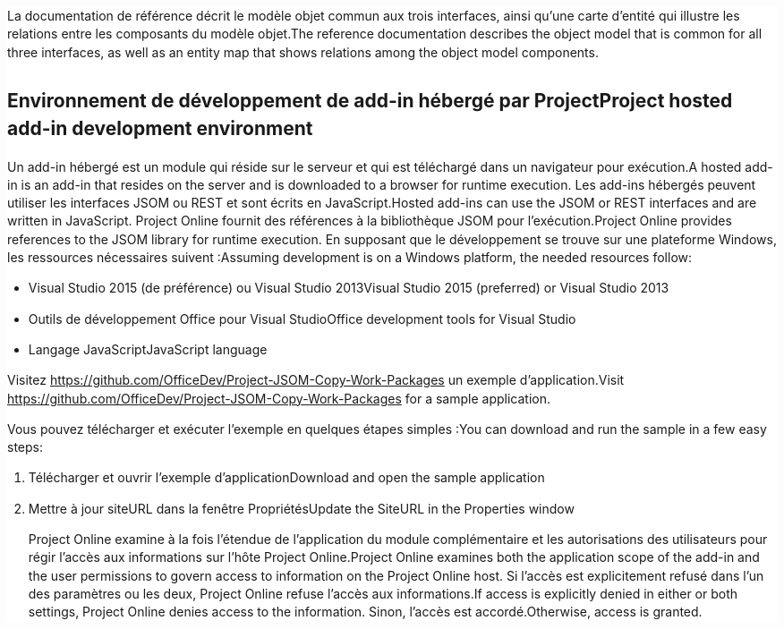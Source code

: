 <span data-ttu-id="0eafb-160">La documentation de référence décrit le modèle objet commun aux trois interfaces, ainsi qu’une carte d’entité qui illustre les relations entre les composants du modèle objet.</span><span class="sxs-lookup"><span data-stu-id="0eafb-160">The reference documentation describes the object model that is common for all three interfaces, as well as an entity map that shows relations among the object model components.</span></span>
  
## <a name="project-hosted-add-in-development-environment"></a><span data-ttu-id="0eafb-161">Environnement de développement de add-in hébergé par Project</span><span class="sxs-lookup"><span data-stu-id="0eafb-161">Project hosted add-in development environment</span></span>

<span data-ttu-id="0eafb-162">Un add-in hébergé est un module qui réside sur le serveur et qui est téléchargé dans un navigateur pour exécution.</span><span class="sxs-lookup"><span data-stu-id="0eafb-162">A hosted add-in is an add-in that resides on the server and is downloaded to a browser for runtime execution.</span></span> <span data-ttu-id="0eafb-163">Les add-ins hébergés peuvent utiliser les interfaces JSOM ou REST et sont écrits en JavaScript.</span><span class="sxs-lookup"><span data-stu-id="0eafb-163">Hosted add-ins can use the JSOM or REST interfaces and are written in JavaScript.</span></span> <span data-ttu-id="0eafb-164">Project Online fournit des références à la bibliothèque JSOM pour l’exécution.</span><span class="sxs-lookup"><span data-stu-id="0eafb-164">Project Online provides references to the JSOM library for runtime execution.</span></span> <span data-ttu-id="0eafb-165">En supposant que le développement se trouve sur une plateforme Windows, les ressources nécessaires suivent :</span><span class="sxs-lookup"><span data-stu-id="0eafb-165">Assuming development is on a Windows platform, the needed resources follow:</span></span>
  
- <span data-ttu-id="0eafb-166">Visual Studio 2015 (de préférence) ou Visual Studio 2013</span><span class="sxs-lookup"><span data-stu-id="0eafb-166">Visual Studio 2015 (preferred) or Visual Studio 2013</span></span>
    
- <span data-ttu-id="0eafb-167">Outils de développement Office pour Visual Studio</span><span class="sxs-lookup"><span data-stu-id="0eafb-167">Office development tools for Visual Studio</span></span>
    
- <span data-ttu-id="0eafb-168">Langage JavaScript</span><span class="sxs-lookup"><span data-stu-id="0eafb-168">JavaScript language</span></span>
    
<span data-ttu-id="0eafb-169">Visitez https://github.com/OfficeDev/Project-JSOM-Copy-Work-Packages un exemple d’application.</span><span class="sxs-lookup"><span data-stu-id="0eafb-169">Visit https://github.com/OfficeDev/Project-JSOM-Copy-Work-Packages for a sample application.</span></span> 
  
<span data-ttu-id="0eafb-170">Vous pouvez télécharger et exécuter l’exemple en quelques étapes simples :</span><span class="sxs-lookup"><span data-stu-id="0eafb-170">You can download and run the sample in a few easy steps:</span></span>
  
1. <span data-ttu-id="0eafb-171">Télécharger et ouvrir l’exemple d’application</span><span class="sxs-lookup"><span data-stu-id="0eafb-171">Download and open the sample application</span></span>
    
2. <span data-ttu-id="0eafb-172">Mettre à jour siteURL dans la fenêtre Propriétés</span><span class="sxs-lookup"><span data-stu-id="0eafb-172">Update the SiteURL in the Properties window</span></span>
    
   <span data-ttu-id="0eafb-173">Project Online examine à la fois l’étendue de l’application du module complémentaire et les autorisations des utilisateurs pour régir l’accès aux informations sur l’hôte Project Online.</span><span class="sxs-lookup"><span data-stu-id="0eafb-173">Project Online examines both the application scope of the add-in and the user permissions to govern access to information on the Project Online host.</span></span> <span data-ttu-id="0eafb-174">Si l’accès est explicitement refusé dans l’un des paramètres ou les deux, Project Online refuse l’accès aux informations.</span><span class="sxs-lookup"><span data-stu-id="0eafb-174">If access is explicitly denied in either or both settings, Project Online denies access to the information.</span></span> <span data-ttu-id="0eafb-175">Sinon, l’accès est accordé.</span><span class="sxs-lookup"><span data-stu-id="0eafb-175">Otherwise, access is granted.</span></span>
    